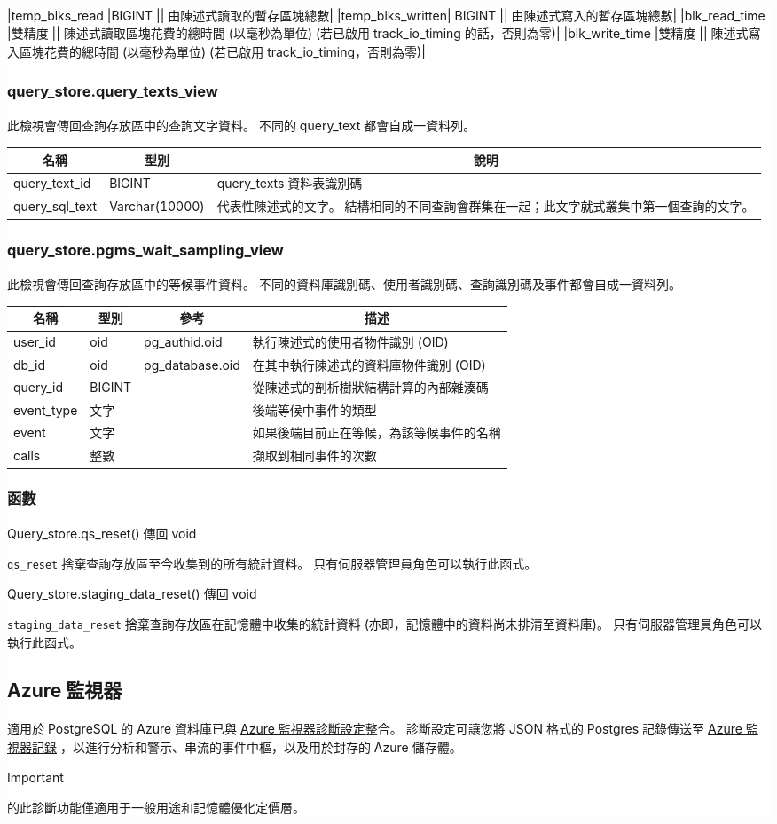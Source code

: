 |temp_blks_read |BIGINT  || 由陳述式讀取的暫存區塊總數|
|temp_blks_written| BIGINT   || 由陳述式寫入的暫存區塊總數|
|blk_read_time  |雙精度    || 陳述式讀取區塊花費的總時間 (以毫秒為單位) (若已啟用 track_io_timing 的話，否則為零)|
|blk_write_time |雙精度    || 陳述式寫入區塊花費的總時間 (以毫秒為單位) (若已啟用 track_io_timing，否則為零)|
    
### <a name="query_storequery_texts_view"></a>query_store.query_texts_view
此檢視會傳回查詢存放區中的查詢文字資料。 不同的 query_text 都會自成一資料列。

| **名稱** | **型別** | **說明** |
|--|--|--|
| query_text_id | BIGINT | query_texts 資料表識別碼 |
| query_sql_text | Varchar(10000) | 代表性陳述式的文字。 結構相同的不同查詢會群集在一起；此文字就式叢集中第一個查詢的文字。 |

### <a name="query_storepgms_wait_sampling_view"></a>query_store.pgms_wait_sampling_view
此檢視會傳回查詢存放區中的等候事件資料。 不同的資料庫識別碼、使用者識別碼、查詢識別碼及事件都會自成一資料列。

| **名稱** | **型別** | **參考** | **描述** |
|--|--|--|--|
| user_id | oid | pg_authid.oid | 執行陳述式的使用者物件識別 (OID) |
| db_id | oid | pg_database.oid | 在其中執行陳述式的資料庫物件識別 (OID) |
| query_id | BIGINT |  | 從陳述式的剖析樹狀結構計算的內部雜湊碼 |
| event_type | 文字 |  | 後端等候中事件的類型 |
| event | 文字 |  | 如果後端目前正在等候，為該等候事件的名稱 |
| calls | 整數 |  | 擷取到相同事件的次數 |

### <a name="functions"></a>函數

Query_store.qs_reset() 傳回 void

`qs_reset` 捨棄查詢存放區至今收集到的所有統計資料。 只有伺服器管理員角色可以執行此函式。

Query_store.staging_data_reset() 傳回 void

`staging_data_reset` 捨棄查詢存放區在記憶體中收集的統計資料 (亦即，記憶體中的資料尚未排清至資料庫)。 只有伺服器管理員角色可以執行此函式。


## <a name="azure-monitor"></a>Azure 監視器
適用於 PostgreSQL 的 Azure 資料庫已與 [Azure 監視器診斷設定](../azure-monitor/platform/diagnostic-settings.md)整合。 診斷設定可讓您將 JSON 格式的 Postgres 記錄傳送至 [Azure 監視器記錄](../azure-monitor/log-query/log-query-overview.md) ，以進行分析和警示、串流的事件中樞，以及用於封存的 Azure 儲存體。

>[!IMPORTANT]
> 的此診斷功能僅適用于一般用途和記憶體優化定價層。
